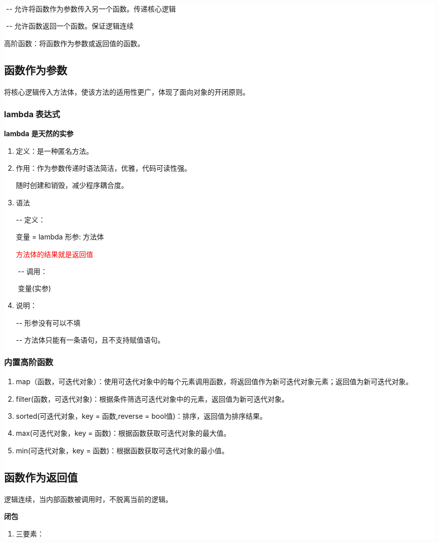 ​    	-- 允许将函数作为参数传入另一个函数。传递核心逻辑

​		-- 允许函数返回一个函数。保证逻辑连续

 高阶函数：将函数作为参数或返回值的函数。

## **函数作为参数**

​	将核心逻辑传入方法体，使该方法的适用性更广，体现了面向对象的开闭原则。

### **lambda** **表达式**

**lambda** **是天然的实参**

 

1. 定义：是一种匿名方法。

2. 作用：作为参数传递时语法简洁，优雅，代码可读性强。

    随时创建和销毁，减少程序耦合度。

3. 语法

    -- 定义：

    变量 = lambda 形参: 方法体

    <font color='red'>方法体的结果就是返回值</font>

    ​      -- 调用：

    ​           变量(实参)

4. 说明：

    -- 形参没有可以不填

    -- 方法体只能有一条语句，且不支持赋值语句。

 

### **内置高阶函数**

1. map（函数，可迭代对象）：使用可迭代对象中的每个元素调用函数，将返回值作为新可迭代对象元素；返回值为新可迭代对象。

2.   filter(函数，可迭代对象)：根据条件筛选可迭代对象中的元素，返回值为新可迭代对象。

3.   sorted(可迭代对象，key = 函数,reverse = bool值)：排序，返回值为排序结果。

4.   max(可迭代对象，key = 函数)：根据函数获取可迭代对象的最大值。

5.   min(可迭代对象，key = 函数)：根据函数获取可迭代对象的最小值。

## **函数作为返回值**

逻辑连续，当内部函数被调用时，不脱离当前的逻辑。



**闭包**

1. 三要素：
